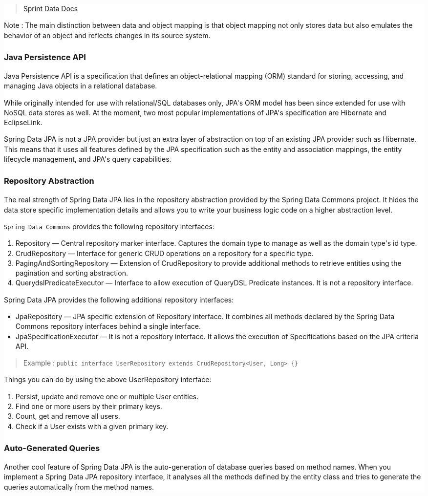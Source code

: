 > [Sprint Data Docs](https://spring.io/projects/spring-data)

Note : The main distinction between data and object mapping is that object mapping not only stores data but also emulates the behavior of an object and reflects changes in its source system.

### Java Persistence API

Java Persistence API is a specification that defines an object-relational mapping (ORM) standard for storing, accessing, and managing Java objects in a relational database.

While originally intended for use with relational/SQL databases only, JPA's ORM model has been since extended for use with NoSQL data stores as well. At the moment, two most popular implementations of JPA's specification are Hibernate and EclipseLink.

Spring Data JPA is not a JPA provider but just an extra layer of abstraction on top of an existing JPA provider such as Hibernate. This means that it uses all features defined by the JPA specification such as the entity and association mappings, the entity lifecycle management, and JPA's query capabilities.

### Repository Abstraction

The real strength of Spring Data JPA lies in the repository abstraction provided by the Spring Data Commons project. It hides the data store specific implementation details and allows you to write your business logic code on a higher abstraction level.

`Spring Data Commons` provides the following repository interfaces:

1. Repository — Central repository marker interface. Captures the domain type to manage as well as the domain type's id type.
2. CrudRepository — Interface for generic CRUD operations on a repository for a specific type.
3. PagingAndSortingRepository — Extension of CrudRepository to provide additional methods to retrieve entities using the pagination and sorting abstraction.
4. QuerydslPredicateExecutor — Interface to allow execution of QueryDSL Predicate instances. It is not a repository interface.

Spring Data JPA provides the following additional repository interfaces:

* JpaRepository — JPA specific extension of Repository interface. It combines all methods declared by the Spring Data Commons repository interfaces behind a single interface.
* JpaSpecificationExecutor — It is not a repository interface. It allows the execution of Specifications based on the JPA criteria API.

> Example :
> `public interface UserRepository extends CrudRepository<User, Long> {}`

Things you can do by using the above UserRepository interface:

1. Persist, update and remove one or multiple User entities.
2. Find one or more users by their primary keys.
3. Count, get and remove all users.
4. Check if a User exists with a given primary key.

### Auto-Generated Queries

Another cool feature of Spring Data JPA is the auto-generation of database queries based on method names. When you implement a Spring Data JPA repository interface, it analyses all the methods defined by the entity class and tries to generate the queries automatically from the method names.
